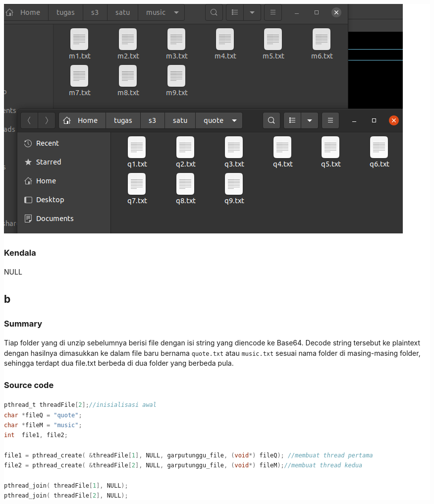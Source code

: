 ![hasil](gambar/soal1-2.PNG)

### Kendala
NULL

## b

### Summary 
Tiap folder yang di unzip sebelumnya berisi file dengan isi string yang diencode ke Base64. Decode string tersebut ke plaintext dengan hasilnya dimasukkan ke dalam file baru bernama `quote.txt` atau `music.txt` sesuai nama folder di masing-masing folder, sehingga terdapt dua file.txt berbeda di dua folder yang berbeda pula.

### Source code
```C
pthread_t threadFile[2];//inisialisasi awal
char *fileQ = "quote";
char *fileM = "music";
int  file1, file2;

file1 = pthread_create( &threadFile[1], NULL, garputunggu_file, (void*) fileQ); //membuat thread pertama
file2 = pthread_create( &threadFile[2], NULL, garputunggu_file, (void*) fileM);//membuat thread kedua

pthread_join( threadFile[1], NULL);
pthread_join( threadFile[2], NULL); 
```
